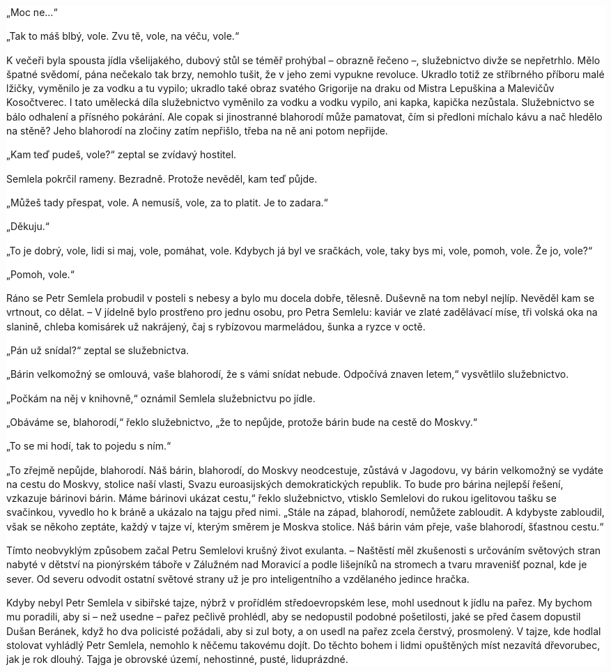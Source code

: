 „Moc ne…“

„Tak to máš blbý, vole. Zvu tě, vole, na véču, vole.“

K večeři byla spousta jídla všelijakého, dubový stůl se téměř prohýbal – obrazně řečeno –, služebnictvo divže se nepřetrhlo. Mělo špatné svědomí, pána nečekalo tak brzy, nemohlo tušit, že v jeho zemi vypukne revoluce. Ukradlo totiž ze stříbrného příboru malé lžičky, vyměnilo je za vodku a tu vypilo; ukradlo také obraz svatého Grigorije na draku od Mistra Lepuškina a Malevičův Kosočtverec. I tato umělecká díla služebnictvo vyměnilo za vodku a vodku vypilo, ani kapka, kapička nezůstala. Služebnictvo se bálo odhalení a přísného pokárání. Ale copak si jinostranné blahorodí může pamatovat, čím si předloni míchalo kávu a nač hledělo na stěně? Jeho blahorodí na zločiny zatím nepřišlo, třeba na ně ani potom nepřijde.

„Kam teď pudeš, vole?“ zeptal se zvídavý hostitel.

Semlela pokrčil rameny. Bezradně. Protože nevěděl, kam teď půjde.

„Můžeš tady přespat, vole. A nemusíš, vole, za to platit. Je to zadara.“

„Děkuju.“

„To je dobrý, vole, lidi si maj, vole, pomáhat, vole. Kdybych já byl ve sračkách, vole, taky bys mi, vole, pomoh, vole. Že jo, vole?“

„Pomoh, vole.“

Ráno se Petr Semlela probudil v posteli s nebesy a bylo mu docela dobře, tělesně. Duševně na tom nebyl nejlíp. Nevěděl kam se vrtnout, co dělat. – V jídelně bylo prostřeno pro jednu osobu, pro Petra Semlelu: kaviár ve zlaté zadělávací míse, tři volská oka na slanině, chleba komisárek už nakrájený, čaj s rybízovou marmeládou, šunka a ryzce v octě.

„Pán už snídal?“ zeptal se služebnictva.

„Bárin velkomožný se omlouvá, vaše blahorodí, že s vámi snídat nebude. Odpočívá znaven letem,“ vysvětlilo služebnictvo.

„Počkám na něj v knihovně,“ oznámil Semlela služebnictvu po jídle.

„Obáváme se, blahorodí,“ řeklo služebnictvo, „že to nepůjde, protože bárin bude na cestě do Moskvy.“

„To se mi hodí, tak to pojedu s ním.“

„To zřejmě nepůjde, blahorodí. Náš bárin, blahorodí, do Moskvy neodcestuje, zůstává v Jagodovu, vy bárin velkomožný se vydáte na cestu do Moskvy, stolice naší vlasti, Svazu euroasijských demokratických republik. To bude pro bárina nejlepší řešení, vzkazuje bárinovi bárin. Máme bárinovi ukázat cestu,“ řeklo služebnictvo, vtisklo Semlelovi do rukou igelitovou tašku se svačinkou, vyvedlo ho k bráně a ukázalo na tajgu před nimi. „Stále na západ, blahorodí, nemůžete zabloudit. A kdybyste zabloudil, však se někoho zeptáte, každý v tajze ví, kterým směrem je Moskva stolice. Náš bárin vám přeje, vaše blahorodí, šťastnou cestu.“

Tímto neobvyklým způsobem začal Petru Semlelovi krušný život exulanta. – Naštěstí měl zkušenosti s určováním světových stran nabyté v dětství na pionýrském táboře v Zálužném nad Moravicí a podle lišejníků na stromech a tvaru mravenišť poznal, kde je sever. Od severu odvodit ostatní světové strany už je pro inteligentního a vzdělaného jedince hračka.

Kdyby nebyl Petr Semlela v sibiřské tajze, nýbrž v prořídlém středoevropském lese, mohl usednout k jídlu na pařez. My bychom mu poradili, aby si – než usedne – pařez pečlivě prohlédl, aby se nedopustil podobné pošetilosti, jaké se před časem dopustil Dušan Beránek, když ho dva policisté požádali, aby si zul boty, a on usedl na pařez zcela čerstvý, prosmolený. V tajze, kde hodlal stolovat vyhládlý Petr Semlela, nemohlo k něčemu takovému dojít. Do těchto bohem i lidmi opuštěných míst nezavítá dřevorubec, jak je rok dlouhý. Tajga je obrovské území, nehostinné, pusté, liduprázdné.
